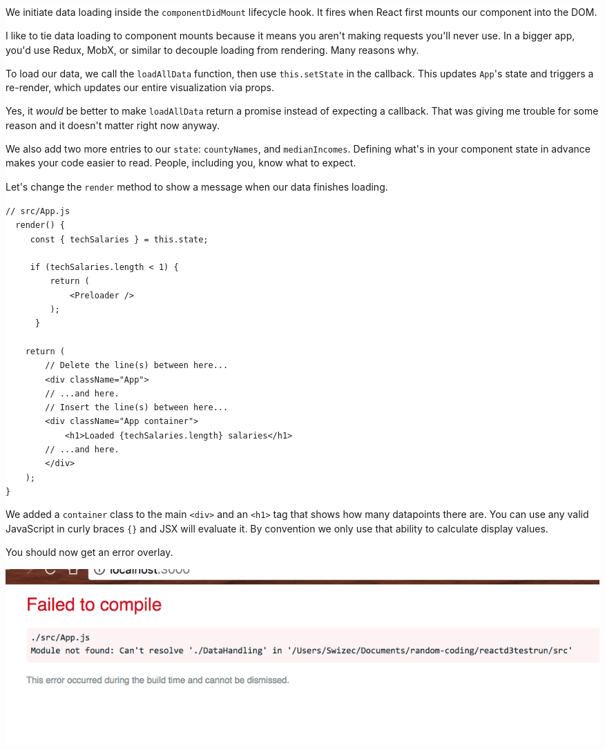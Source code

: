 We initiate data loading inside the `componentDidMount` lifecycle hook. It
fires when React first mounts our component into the DOM.

I like to tie data loading to component mounts because it means you aren't
making requests you'll never use. In a bigger app, you'd use Redux, MobX, or
similar to decouple loading from rendering. Many reasons why.

To load our data, we call the `loadAllData` function, then use `this.setState`
in the callback. This updates `App`'s state and triggers a re-render, which
updates our entire visualization via props.

Yes, it _would_ be better to make `loadAllData` return a promise instead of
expecting a callback. That was giving me trouble for some reason and it doesn't
matter right now anyway.

We also add two more entries to our `state`: `countyNames`, and
`medianIncomes`. Defining what's in your component state in advance makes your
code easier to read. People, including you, know what to expect.

Let's change the `render` method to show a message when our data finishes
loading.

```{.javascript caption="Show when data loads"}
// src/App.js
  render() {
     const { techSalaries } = this.state;

     if (techSalaries.length < 1) {
         return (
             <Preloader />
         );
      }

    return (
        // Delete the line(s) between here...
        <div className="App">
        // ...and here.
        // Insert the line(s) between here...
        <div className="App container">
            <h1>Loaded {techSalaries.length} salaries</h1>
        // ...and here.
        </div>
    );
}
```

We added a `container` class to the main `<div>` and an `<h1>` tag that shows
how many datapoints there are. You can use any valid JavaScript in curly braces
`{}` and JSX will evaluate it. By convention we only use that ability to
calculate display values.

You should now get an error overlay.

![DataHandling.js not found error overlay](https://raw.githubusercontent.com/Swizec/react-d3js-es6-ebook/2018-version/manuscript/resources/images/es6v2/datahandling-error.png)

